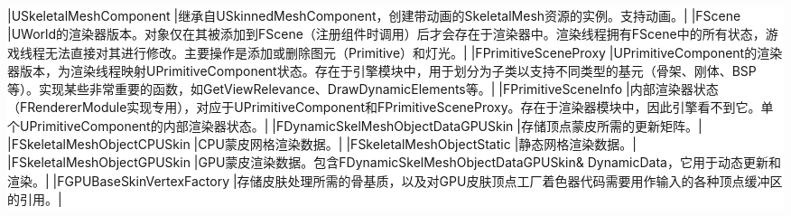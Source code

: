 |USkeletalMeshComponent             |继承自USkinnedMeshComponent，创建带动画的SkeletalMesh资源的实例。支持动画。|
|FScene                             |UWorld的渲染器版本。对象仅在其被添加到FScene（注册组件时调用）后才会存在于渲染器中。渲染线程拥有FScene中的所有状态，游戏线程无法直接对其进行修改。主要操作是添加或删除图元（Primitive）和灯光。|
|FPrimitiveSceneProxy               |UPrimitiveComponent的渲染器版本，为渲染线程映射UPrimitiveComponent状态。存在于引擎模块中，用于划分为子类以支持不同类型的基元（骨架、刚体、BSP等）。实现某些非常重要的函数，如GetViewRelevance、DrawDynamicElements等。|
|FPrimitiveSceneInfo                |内部渲染器状态（FRendererModule实现专用），对应于UPrimitiveComponent和FPrimitiveSceneProxy。存在于渲染器模块中，因此引擎看不到它。单个UPrimitiveComponent的内部渲染器状态。|
|FDynamicSkelMeshObjectDataGPUSkin  |存储顶点蒙皮所需的更新矩阵。|
|FSkeletalMeshObjectCPUSkin         |CPU蒙皮网格渲染数据。|
|FSkeletalMeshObjectStatic          |静态网格渲染数据。|
|FSkeletalMeshObjectGPUSkin         |GPU蒙皮渲染数据。包含FDynamicSkelMeshObjectDataGPUSkin& DynamicData，它用于动态更新和渲染。|
|FGPUBaseSkinVertexFactory          |存储皮肤处理所需的骨基质，以及对GPU皮肤顶点工厂着色器代码需要用作输入的各种顶点缓冲区的引用。|